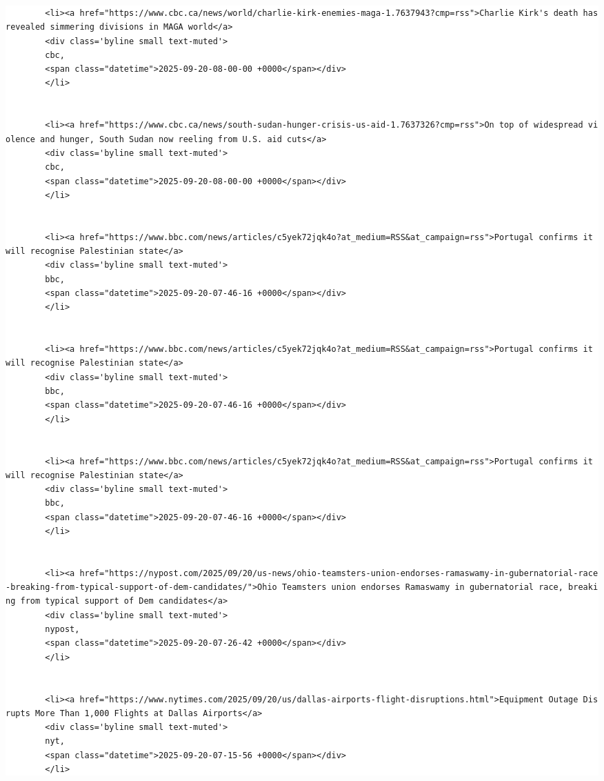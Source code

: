 
            <li><a href="https://www.cbc.ca/news/world/charlie-kirk-enemies-maga-1.7637943?cmp=rss">Charlie Kirk's death has revealed simmering divisions in MAGA world</a>
            <div class='byline small text-muted'>
            cbc, 
            <span class="datetime">2025-09-20-08-00-00 +0000</span></div>
            </li>
        

            <li><a href="https://www.cbc.ca/news/south-sudan-hunger-crisis-us-aid-1.7637326?cmp=rss">On top of widespread violence and hunger, South Sudan now reeling from U.S. aid cuts</a>
            <div class='byline small text-muted'>
            cbc, 
            <span class="datetime">2025-09-20-08-00-00 +0000</span></div>
            </li>
        

            <li><a href="https://www.bbc.com/news/articles/c5yek72jqk4o?at_medium=RSS&at_campaign=rss">Portugal confirms it will recognise Palestinian state</a>
            <div class='byline small text-muted'>
            bbc, 
            <span class="datetime">2025-09-20-07-46-16 +0000</span></div>
            </li>
        

            <li><a href="https://www.bbc.com/news/articles/c5yek72jqk4o?at_medium=RSS&at_campaign=rss">Portugal confirms it will recognise Palestinian state</a>
            <div class='byline small text-muted'>
            bbc, 
            <span class="datetime">2025-09-20-07-46-16 +0000</span></div>
            </li>
        

            <li><a href="https://www.bbc.com/news/articles/c5yek72jqk4o?at_medium=RSS&at_campaign=rss">Portugal confirms it will recognise Palestinian state</a>
            <div class='byline small text-muted'>
            bbc, 
            <span class="datetime">2025-09-20-07-46-16 +0000</span></div>
            </li>
        

            <li><a href="https://nypost.com/2025/09/20/us-news/ohio-teamsters-union-endorses-ramaswamy-in-gubernatorial-race-breaking-from-typical-support-of-dem-candidates/">Ohio Teamsters union endorses Ramaswamy in gubernatorial race, breaking from typical support of Dem candidates</a>
            <div class='byline small text-muted'>
            nypost, 
            <span class="datetime">2025-09-20-07-26-42 +0000</span></div>
            </li>
        

            <li><a href="https://www.nytimes.com/2025/09/20/us/dallas-airports-flight-disruptions.html">Equipment Outage Disrupts More Than 1,000 Flights at Dallas Airports</a>
            <div class='byline small text-muted'>
            nyt, 
            <span class="datetime">2025-09-20-07-15-56 +0000</span></div>
            </li>
        